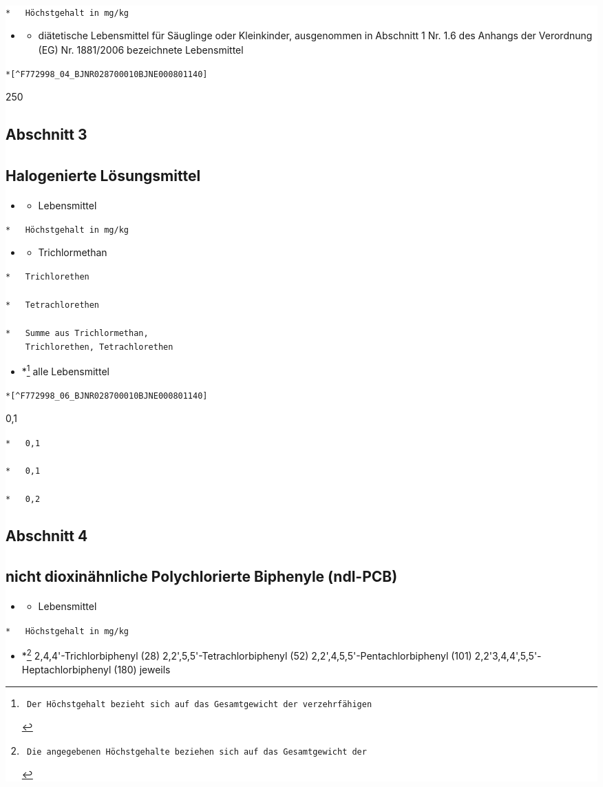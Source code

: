    *   Höchstgehalt in mg/kg


*    *   diätetische Lebensmittel für Säuglinge oder Kleinkinder, ausgenommen
        in Abschnitt 1 Nr. 1.6 des Anhangs der Verordnung (EG) Nr. 1881/2006
        bezeichnete Lebensmittel

    *[^F772998_04_BJNR028700010BJNE000801140]
   250

## Abschnitt 3

## Halogenierte Lösungsmittel


*    *   Lebensmittel

    *   Höchstgehalt in mg/kg


*    *   Trichlormethan

    *   Trichlorethen

    *   Tetrachlorethen

    *   Summe aus Trichlormethan,
        Trichlorethen, Tetrachlorethen


*    *[^F772998_05_BJNR028700010BJNE000801140]
   alle Lebensmittel

    *[^F772998_06_BJNR028700010BJNE000801140]
   0,1

    *   0,1

    *   0,1

    *   0,2

## Abschnitt 4

## nicht dioxinähnliche Polychlorierte Biphenyle (ndl-PCB)


*    *   Lebensmittel

    *   Höchstgehalt in mg/kg


*    *[^F777478_01_BJNR028700010BJNE000801140]
   2,4,4'-Trichlorbiphenyl (28)
        2,2',5,5'-Tetrachlorbiphenyl (52)
        2,2',4,5,5'-Pentachlorbiphenyl (101)
        2,2'3,4,4',5,5'-Heptachlorbiphenyl (180)
        jeweils


[^F772998_02_BJNR028700010BJNE000801140]:     Der Höchstgehalt bezieht sich auf das verzehrfertige Erzeugnis.
[^F772998_03_BJNR028700010BJNE000801140]:     Der Höchstgehalt bezieht sich auf das verzehrfertige Erzeugnis.
[^F772998_04_BJNR028700010BJNE000801140]:     Ausgenommen sind alle Kategorien von Olivenölen gemäß Artikel 7 der
[^F772998_05_BJNR028700010BJNE000801140]:     Der Höchstgehalt bezieht sich auf das Gesamtgewicht der verzehrfähigen
[^F772998_06_BJNR028700010BJNE000801140]:     Systematische Nummerierung der PCB-Komponenten nach den Regeln der
[^F777478_01_BJNR028700010BJNE000801140]:     Die angegebenen Höchstgehalte beziehen sich auf das Gesamtgewicht der
[^F777478_02_BJNR028700010BJNE000801140]:     Die angegebenen Höchstgehalte gelten für das im Lebensmittel
[^F777478_03_BJNR028700010BJNE000801140]: [^F777478_04_BJNR028700010BJNE000801140]:     Die angegebenen Höchstgehalte beziehen sich auf das Gewicht der